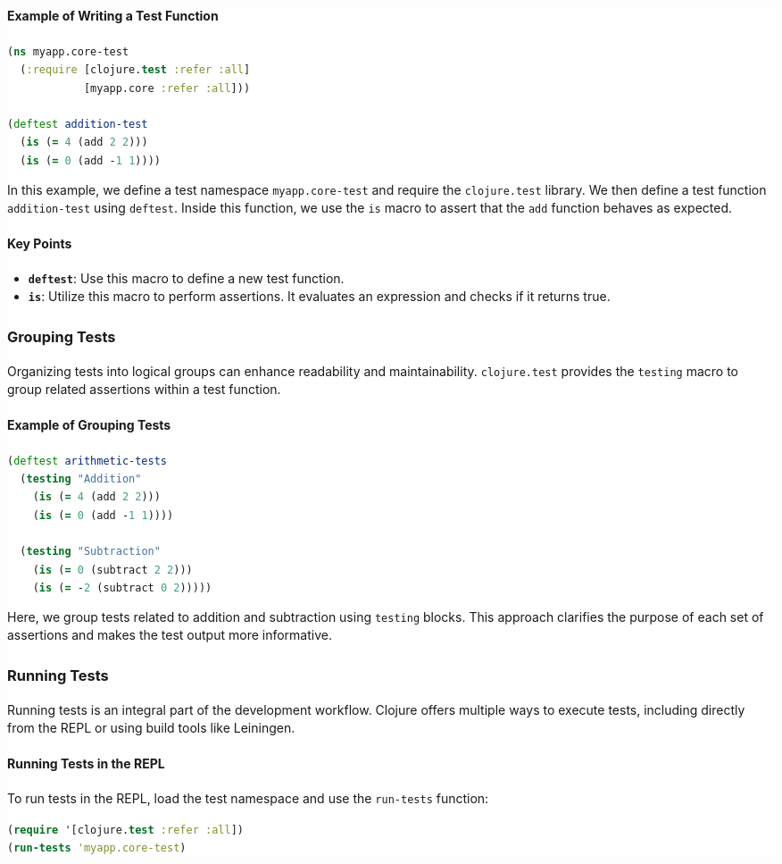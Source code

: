 #### Example of Writing a Test Function

```clojure
(ns myapp.core-test
  (:require [clojure.test :refer :all]
            [myapp.core :refer :all]))

(deftest addition-test
  (is (= 4 (add 2 2)))
  (is (= 0 (add -1 1))))
```

In this example, we define a test namespace `myapp.core-test` and require the `clojure.test` library. We then define a test function `addition-test` using `deftest`. Inside this function, we use the `is` macro to assert that the `add` function behaves as expected.

#### Key Points

- **`deftest`**: Use this macro to define a new test function.
- **`is`**: Utilize this macro to perform assertions. It evaluates an expression and checks if it returns true.

### Grouping Tests

Organizing tests into logical groups can enhance readability and maintainability. `clojure.test` provides the `testing` macro to group related assertions within a test function.

#### Example of Grouping Tests

```clojure
(deftest arithmetic-tests
  (testing "Addition"
    (is (= 4 (add 2 2)))
    (is (= 0 (add -1 1))))
  
  (testing "Subtraction"
    (is (= 0 (subtract 2 2)))
    (is (= -2 (subtract 0 2)))))
```

Here, we group tests related to addition and subtraction using `testing` blocks. This approach clarifies the purpose of each set of assertions and makes the test output more informative.

### Running Tests

Running tests is an integral part of the development workflow. Clojure offers multiple ways to execute tests, including directly from the REPL or using build tools like Leiningen.

#### Running Tests in the REPL

To run tests in the REPL, load the test namespace and use the `run-tests` function:

```clojure
(require '[clojure.test :refer :all])
(run-tests 'myapp.core-test)
```
